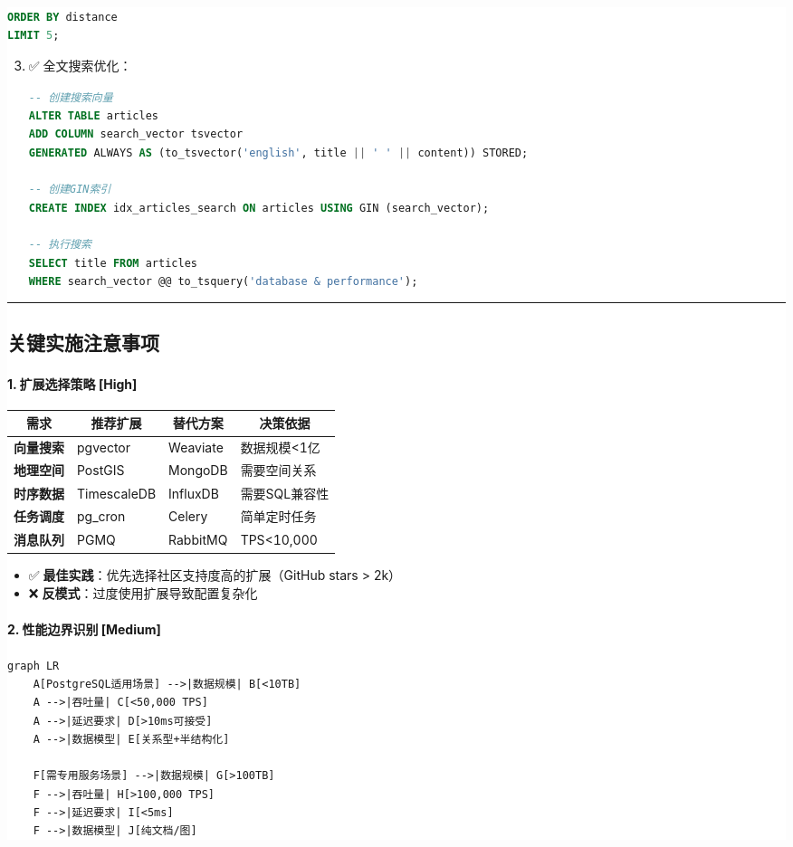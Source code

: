    ```sql
   ORDER BY distance
   LIMIT 5;
   ```

3. ✅ 全文搜索优化：
   ```sql
   -- 创建搜索向量
   ALTER TABLE articles 
   ADD COLUMN search_vector tsvector 
   GENERATED ALWAYS AS (to_tsvector('english', title || ' ' || content)) STORED;

   -- 创建GIN索引
   CREATE INDEX idx_articles_search ON articles USING GIN (search_vector);

   -- 执行搜索
   SELECT title FROM articles
   WHERE search_vector @@ to_tsquery('database & performance');
   ```

---

## 关键实施注意事项

#### 1. 扩展选择策略 [High]

| 需求       | 推荐扩展        | 替代方案     | 决策依据       |
| -------- | ----------- | -------- | ---------- |
| **向量搜索** | pgvector    | Weaviate | 数据规模<1亿    |
| **地理空间** | PostGIS     | MongoDB  | 需要空间关系     |
| **时序数据** | TimescaleDB | InfluxDB | 需要SQL兼容性   |
| **任务调度** | pg_cron     | Celery   | 简单定时任务     |
| **消息队列** | PGMQ        | RabbitMQ | TPS<10,000 |

- ✅ **最佳实践**：优先选择社区支持度高的扩展（GitHub stars > 2k）
- ❌ **反模式**：过度使用扩展导致配置复杂化

#### 2. 性能边界识别 [Medium]

```mermaid
graph LR
    A[PostgreSQL适用场景] -->|数据规模| B[<10TB]
    A -->|吞吐量| C[<50,000 TPS]
    A -->|延迟要求| D[>10ms可接受]
    A -->|数据模型| E[关系型+半结构化]
    
    F[需专用服务场景] -->|数据规模| G[>100TB]
    F -->|吞吐量| H[>100,000 TPS]
    F -->|延迟要求| I[<5ms]
    F -->|数据模型| J[纯文档/图]
```
